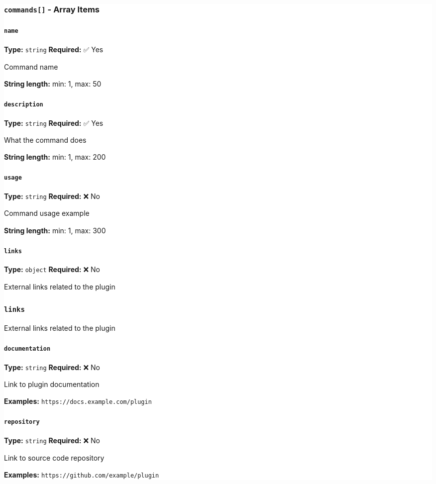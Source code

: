 ### `commands[]` - Array Items

#### `name`

**Type:** `string`
**Required:** ✅ Yes

Command name

**String length:** min: 1, max: 50

#### `description`

**Type:** `string`
**Required:** ✅ Yes

What the command does

**String length:** min: 1, max: 200

#### `usage`

**Type:** `string`
**Required:** ❌ No

Command usage example

**String length:** min: 1, max: 300

#### `links`

**Type:** `object`
**Required:** ❌ No

External links related to the plugin

### `links`

External links related to the plugin

#### `documentation`

**Type:** `string`
**Required:** ❌ No

Link to plugin documentation

**Examples:**
`https://docs.example.com/plugin`

#### `repository`

**Type:** `string`
**Required:** ❌ No

Link to source code repository

**Examples:**
`https://github.com/example/plugin`
